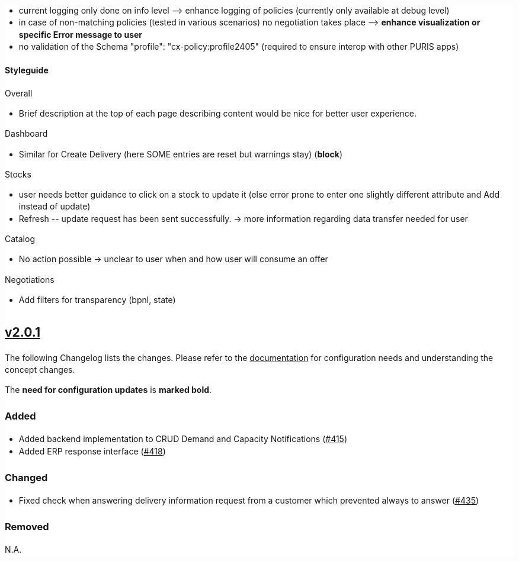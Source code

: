 * current logging only done on info level --> enhance logging of policies (currently only available at debug level)
* in case of non-matching policies (tested in various scenarios) no negotiation takes place -->
  **enhance visualization or specific Error message to user**
* no validation of the Schema "profile": "cx-policy:profile2405" (required to ensure interop with other PURIS apps)

#### Styleguide

Overall

* Brief description at the top of each page describing content would be nice for better user experience.

Dashboard

* Similar for Create Delivery (here SOME entries are reset but warnings stay) (**block**)

Stocks

* user needs better guidance to click on a stock to update it (else error prone to enter one
  slightly different attribute and Add instead of update)
* Refresh -- update request has been sent successfully. -> more information regarding data transfer needed for user

Catalog

* No action possible -> unclear to user when and how user will consume an offer

Negotiations

* Add filters for transparency (bpnl, state)

## [v2.0.1](https://github.com/eclipse-tractusx/puris/releases/tag/2.0.1)

The following Changelog lists the changes. Please refer to the [documentation](docs/README.md) for configuration needs
and understanding the concept changes.

The **need for configuration updates** is **marked bold**.

### Added

* Added backend implementation to CRUD Demand and Capacity
  Notifications ([#415](https://github.com/eclipse-tractusx/puris/pull/415))
* Added ERP response interface ([#418](https://github.com/eclipse-tractusx/puris/pull/418))

### Changed

* Fixed check when answering delivery information request from a customer which prevented always to
  answer ([#435](https://github.com/eclipse-tractusx/puris/pull/435))

### Removed

N.A.
